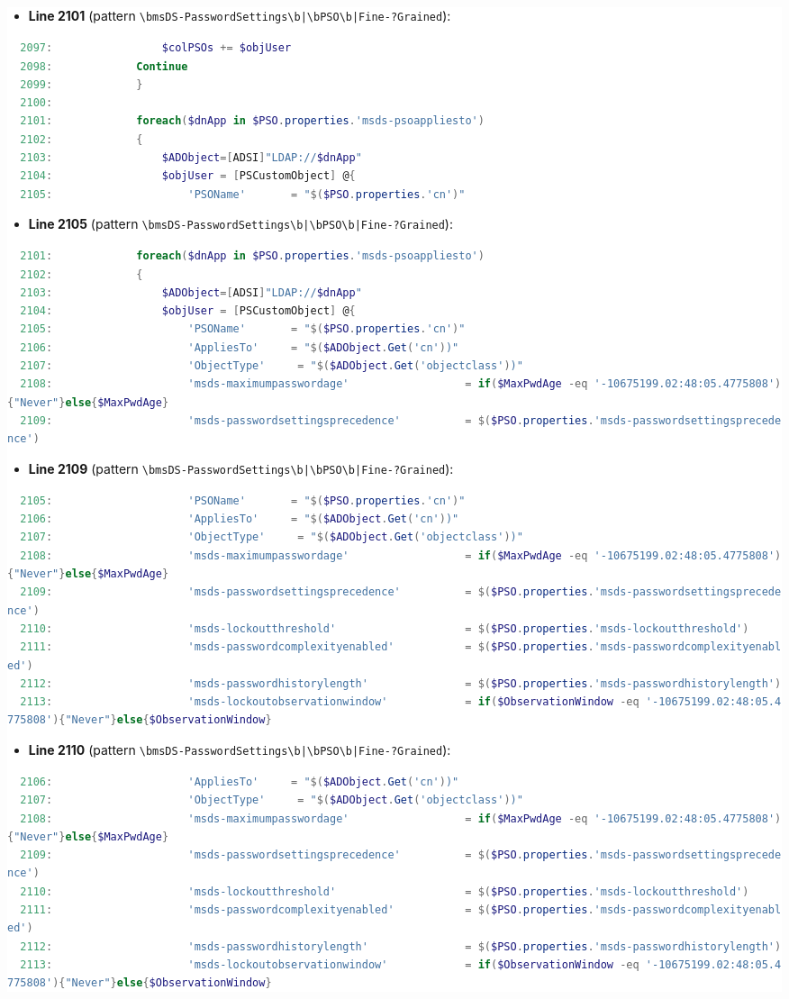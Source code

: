 - **Line 2101** (pattern `\bmsDS-PasswordSettings\b|\bPSO\b|Fine-?Grained`):

```powershell
  2097:                 $colPSOs += $objUser
  2098:             Continue
  2099:             }
  2100: 
  2101: 			foreach($dnApp in $PSO.properties.'msds-psoappliesto')
  2102: 			{
  2103: 				$ADObject=[ADSI]"LDAP://$dnApp" 
  2104: 				$objUser = [PSCustomObject] @{
  2105: 					'PSOName'       = "$($PSO.properties.'cn')" 
```

- **Line 2105** (pattern `\bmsDS-PasswordSettings\b|\bPSO\b|Fine-?Grained`):

```powershell
  2101: 			foreach($dnApp in $PSO.properties.'msds-psoappliesto')
  2102: 			{
  2103: 				$ADObject=[ADSI]"LDAP://$dnApp" 
  2104: 				$objUser = [PSCustomObject] @{
  2105: 					'PSOName'       = "$($PSO.properties.'cn')" 
  2106: 					'AppliesTo'     = "$($ADObject.Get('cn'))"
  2107: 					'ObjectType'     = "$($ADObject.Get('objectclass'))"
  2108: 					'msds-maximumpasswordage'                  = if($MaxPwdAge -eq '-10675199.02:48:05.4775808'){"Never"}else{$MaxPwdAge} 
  2109: 					'msds-passwordsettingsprecedence'          = $($PSO.properties.'msds-passwordsettingsprecedence') 
```

- **Line 2109** (pattern `\bmsDS-PasswordSettings\b|\bPSO\b|Fine-?Grained`):

```powershell
  2105: 					'PSOName'       = "$($PSO.properties.'cn')" 
  2106: 					'AppliesTo'     = "$($ADObject.Get('cn'))"
  2107: 					'ObjectType'     = "$($ADObject.Get('objectclass'))"
  2108: 					'msds-maximumpasswordage'                  = if($MaxPwdAge -eq '-10675199.02:48:05.4775808'){"Never"}else{$MaxPwdAge} 
  2109: 					'msds-passwordsettingsprecedence'          = $($PSO.properties.'msds-passwordsettingsprecedence') 
  2110: 					'msds-lockoutthreshold'                    = $($PSO.properties.'msds-lockoutthreshold') 
  2111: 					'msds-passwordcomplexityenabled'           = $($PSO.properties.'msds-passwordcomplexityenabled') 
  2112: 					'msds-passwordhistorylength'               = $($PSO.properties.'msds-passwordhistorylength') 
  2113: 					'msds-lockoutobservationwindow'            = if($ObservationWindow -eq '-10675199.02:48:05.4775808'){"Never"}else{$ObservationWindow} 
```

- **Line 2110** (pattern `\bmsDS-PasswordSettings\b|\bPSO\b|Fine-?Grained`):

```powershell
  2106: 					'AppliesTo'     = "$($ADObject.Get('cn'))"
  2107: 					'ObjectType'     = "$($ADObject.Get('objectclass'))"
  2108: 					'msds-maximumpasswordage'                  = if($MaxPwdAge -eq '-10675199.02:48:05.4775808'){"Never"}else{$MaxPwdAge} 
  2109: 					'msds-passwordsettingsprecedence'          = $($PSO.properties.'msds-passwordsettingsprecedence') 
  2110: 					'msds-lockoutthreshold'                    = $($PSO.properties.'msds-lockoutthreshold') 
  2111: 					'msds-passwordcomplexityenabled'           = $($PSO.properties.'msds-passwordcomplexityenabled') 
  2112: 					'msds-passwordhistorylength'               = $($PSO.properties.'msds-passwordhistorylength') 
  2113: 					'msds-lockoutobservationwindow'            = if($ObservationWindow -eq '-10675199.02:48:05.4775808'){"Never"}else{$ObservationWindow} 
```